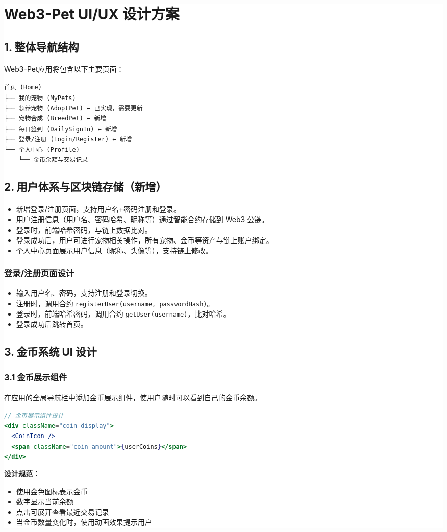 # Web3-Pet UI/UX 设计方案

## 1. 整体导航结构

Web3-Pet应用将包含以下主要页面：

```
首页 (Home)
├── 我的宠物 (MyPets)
├── 领养宠物 (AdoptPet) ← 已实现，需要更新
├── 宠物合成 (BreedPet) ← 新增
├── 每日签到 (DailySignIn) ← 新增
├── 登录/注册 (Login/Register) ← 新增
└── 个人中心 (Profile)
    └── 金币余额与交易记录
```

## 2. 用户体系与区块链存储（新增）

- 新增登录/注册页面，支持用户名+密码注册和登录。
- 用户注册信息（用户名、密码哈希、昵称等）通过智能合约存储到 Web3 公链。
- 登录时，前端哈希密码，与链上数据比对。
- 登录成功后，用户可进行宠物相关操作，所有宠物、金币等资产与链上账户绑定。
- 个人中心页面展示用户信息（昵称、头像等），支持链上修改。

### 登录/注册页面设计
- 输入用户名、密码，支持注册和登录切换。
- 注册时，调用合约 `registerUser(username, passwordHash)`。
- 登录时，前端哈希密码，调用合约 `getUser(username)`，比对哈希。
- 登录成功后跳转首页。

## 3. 金币系统 UI 设计

### 3.1 金币展示组件

在应用的全局导航栏中添加金币展示组件，使用户随时可以看到自己的金币余额。

```jsx
// 金币展示组件设计
<div className="coin-display">
  <CoinIcon />
  <span className="coin-amount">{userCoins}</span>
</div>
```

**设计规范：**
- 使用金色图标表示金币
- 数字显示当前余额
- 点击可展开查看最近交易记录
- 当金币数量变化时，使用动画效果提示用户
